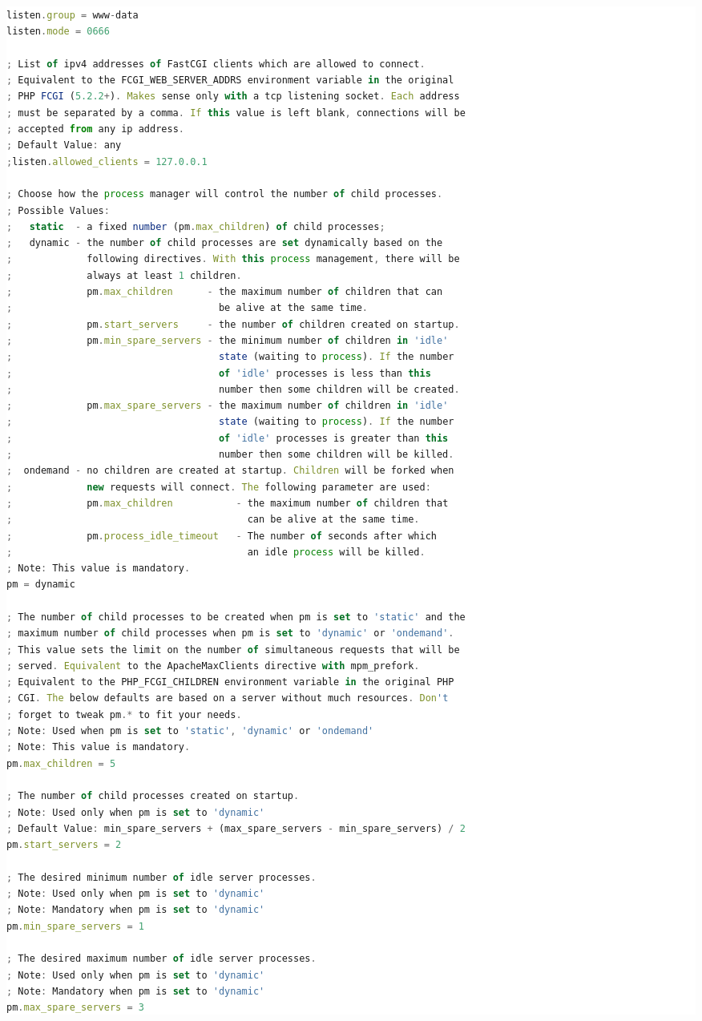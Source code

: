 ```jsx
listen.group = www-data
listen.mode = 0666

; List of ipv4 addresses of FastCGI clients which are allowed to connect.
; Equivalent to the FCGI_WEB_SERVER_ADDRS environment variable in the original
; PHP FCGI (5.2.2+). Makes sense only with a tcp listening socket. Each address
; must be separated by a comma. If this value is left blank, connections will be
; accepted from any ip address.
; Default Value: any
;listen.allowed_clients = 127.0.0.1

; Choose how the process manager will control the number of child processes.
; Possible Values:
;   static  - a fixed number (pm.max_children) of child processes;
;   dynamic - the number of child processes are set dynamically based on the
;             following directives. With this process management, there will be
;             always at least 1 children.
;             pm.max_children      - the maximum number of children that can
;                                    be alive at the same time.
;             pm.start_servers     - the number of children created on startup.
;             pm.min_spare_servers - the minimum number of children in 'idle'
;                                    state (waiting to process). If the number
;                                    of 'idle' processes is less than this
;                                    number then some children will be created.
;             pm.max_spare_servers - the maximum number of children in 'idle'
;                                    state (waiting to process). If the number
;                                    of 'idle' processes is greater than this
;                                    number then some children will be killed.
;  ondemand - no children are created at startup. Children will be forked when
;             new requests will connect. The following parameter are used:
;             pm.max_children           - the maximum number of children that
;                                         can be alive at the same time.
;             pm.process_idle_timeout   - The number of seconds after which
;                                         an idle process will be killed.
; Note: This value is mandatory.
pm = dynamic

; The number of child processes to be created when pm is set to 'static' and the
; maximum number of child processes when pm is set to 'dynamic' or 'ondemand'.
; This value sets the limit on the number of simultaneous requests that will be
; served. Equivalent to the ApacheMaxClients directive with mpm_prefork.
; Equivalent to the PHP_FCGI_CHILDREN environment variable in the original PHP
; CGI. The below defaults are based on a server without much resources. Don't
; forget to tweak pm.* to fit your needs.
; Note: Used when pm is set to 'static', 'dynamic' or 'ondemand'
; Note: This value is mandatory.
pm.max_children = 5

; The number of child processes created on startup.
; Note: Used only when pm is set to 'dynamic'
; Default Value: min_spare_servers + (max_spare_servers - min_spare_servers) / 2
pm.start_servers = 2

; The desired minimum number of idle server processes.
; Note: Used only when pm is set to 'dynamic'
; Note: Mandatory when pm is set to 'dynamic'
pm.min_spare_servers = 1

; The desired maximum number of idle server processes.
; Note: Used only when pm is set to 'dynamic'
; Note: Mandatory when pm is set to 'dynamic'
pm.max_spare_servers = 3

```